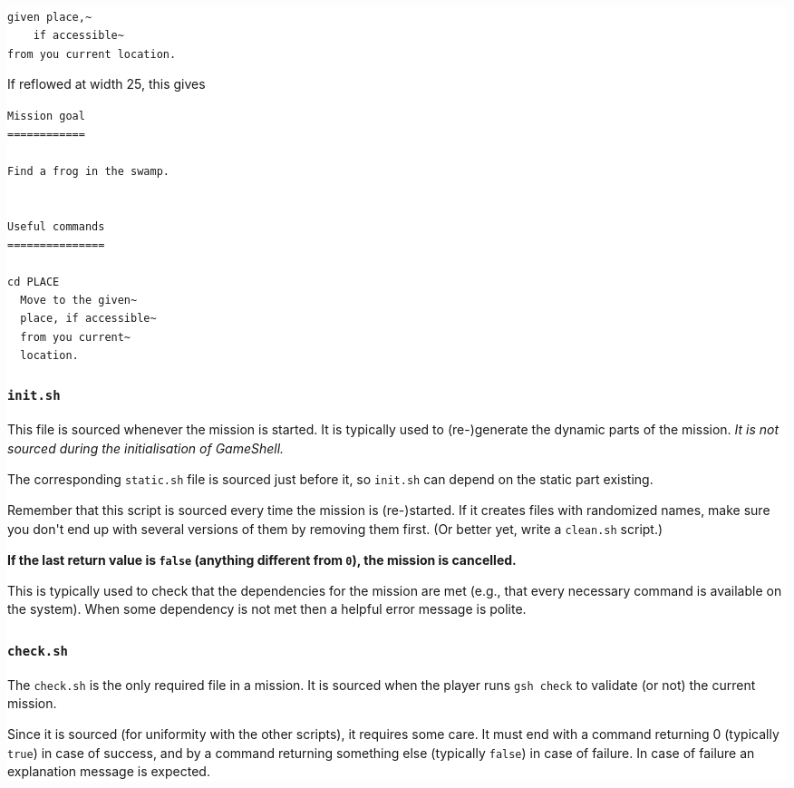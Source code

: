 ```
given place,~
    if accessible~
from you current location.
```
If reflowed at width 25, this gives
```
Mission goal
============

Find a frog in the swamp.


Useful commands
===============

cd PLACE
  Move to the given~
  place, if accessible~
  from you current~
  location.
```



### `init.sh`

This file is sourced whenever the mission is started. It is typically used to
(re-)generate the dynamic parts of the mission.
_It is not sourced during the initialisation of GameShell._

The corresponding `static.sh` file is sourced just before it, so `init.sh` can
depend on the static part existing.

Remember that this script is sourced every time the mission is (re-)started. If
it creates files with randomized names, make sure you don't end up with
several versions of them by removing them first. (Or better yet, write a
`clean.sh` script.)


**If the last return value is `false` (anything different from `0`), the mission
is cancelled.**

This is typically used to check that the dependencies for the mission are met
(e.g., that every necessary command is available on the system). When some
dependency is not met then a helpful error message is polite.


### `check.sh`

The `check.sh` is the only required file in a mission. It is sourced when the
player runs `gsh check` to validate (or not) the current mission.

Since it is sourced (for uniformity with the other scripts), it requires some
care. It must end with a command returning 0 (typically `true`) in case of
success, and by a command returning something else (typically `false`) in case
of failure. In case of failure an explanation message is expected.
